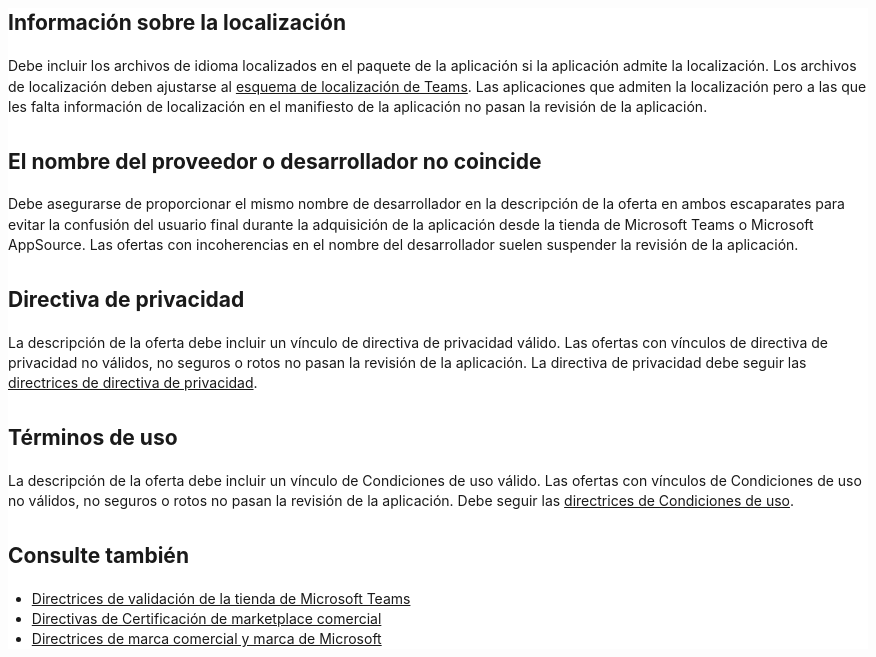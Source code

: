 ## <a name="localization-information"></a>Información sobre la localización

Debe incluir los archivos de idioma localizados en el paquete de la aplicación si la aplicación admite la localización. Los archivos de localización deben ajustarse al [esquema de localización de Teams](../../build-and-test/apps-localization.md). Las aplicaciones que admiten la localización pero a las que les falta información de localización en el manifiesto de la aplicación no pasan la revisión de la aplicación.

## <a name="provider-or-developer-name-mismatch"></a>El nombre del proveedor o desarrollador no coincide

Debe asegurarse de proporcionar el mismo nombre de desarrollador en la descripción de la oferta en ambos escaparates para evitar la confusión del usuario final durante la adquisición de la aplicación desde la tienda de Microsoft Teams o Microsoft AppSource. Las ofertas con incoherencias en el nombre del desarrollador suelen suspender la revisión de la aplicación.

## <a name="privacy-policy"></a>Directiva de privacidad

La descripción de la oferta debe incluir un vínculo de directiva de privacidad válido. Las ofertas con vínculos de directiva de privacidad no válidos, no seguros o rotos no pasan la revisión de la aplicación. La directiva de privacidad debe seguir las [directrices de directiva de privacidad](prepare/teams-store-validation-guidelines.md#privacy-policy).

## <a name="terms-of-use"></a>Términos de uso

La descripción de la oferta debe incluir un vínculo de Condiciones de uso válido. Las ofertas con vínculos de Condiciones de uso no válidos, no seguros o rotos no pasan la revisión de la aplicación. Debe seguir las [directrices de Condiciones de uso](prepare/teams-store-validation-guidelines.md#terms-of-use).

## <a name="see-also"></a>Consulte también

* [Directrices de validación de la tienda de Microsoft Teams](prepare/teams-store-validation-guidelines.md)
* [Directivas de Certificación de marketplace comercial](/legal/marketplace/certification-policies)
* [Directrices de marca comercial y marca de Microsoft](https://www.microsoft.com/legal/intellectualproperty/trademarks)
